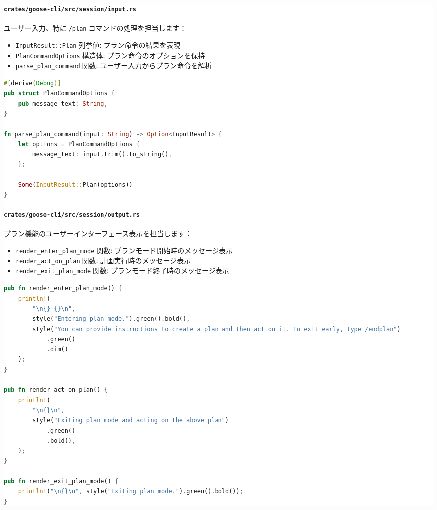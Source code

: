 ```rust
```

#### `crates/goose-cli/src/session/input.rs`

ユーザー入力、特に `/plan` コマンドの処理を担当します：

- `InputResult::Plan` 列挙値: プラン命令の結果を表現
- `PlanCommandOptions` 構造体: プラン命令のオプションを保持
- `parse_plan_command` 関数: ユーザー入力からプラン命令を解析

```rust
#[derive(Debug)]
pub struct PlanCommandOptions {
    pub message_text: String,
}

fn parse_plan_command(input: String) -> Option<InputResult> {
    let options = PlanCommandOptions {
        message_text: input.trim().to_string(),
    };

    Some(InputResult::Plan(options))
}
```

#### `crates/goose-cli/src/session/output.rs`

プラン機能のユーザーインターフェース表示を担当します：

- `render_enter_plan_mode` 関数: プランモード開始時のメッセージ表示
- `render_act_on_plan` 関数: 計画実行時のメッセージ表示
- `render_exit_plan_mode` 関数: プランモード終了時のメッセージ表示

```rust
pub fn render_enter_plan_mode() {
    println!(
        "\n{} {}\n",
        style("Entering plan mode.").green().bold(),
        style("You can provide instructions to create a plan and then act on it. To exit early, type /endplan")
            .green()
            .dim()
    );
}

pub fn render_act_on_plan() {
    println!(
        "\n{}\n",
        style("Exiting plan mode and acting on the above plan")
            .green()
            .bold(),
    );
}

pub fn render_exit_plan_mode() {
    println!("\n{}\n", style("Exiting plan mode.").green().bold());
}
```
